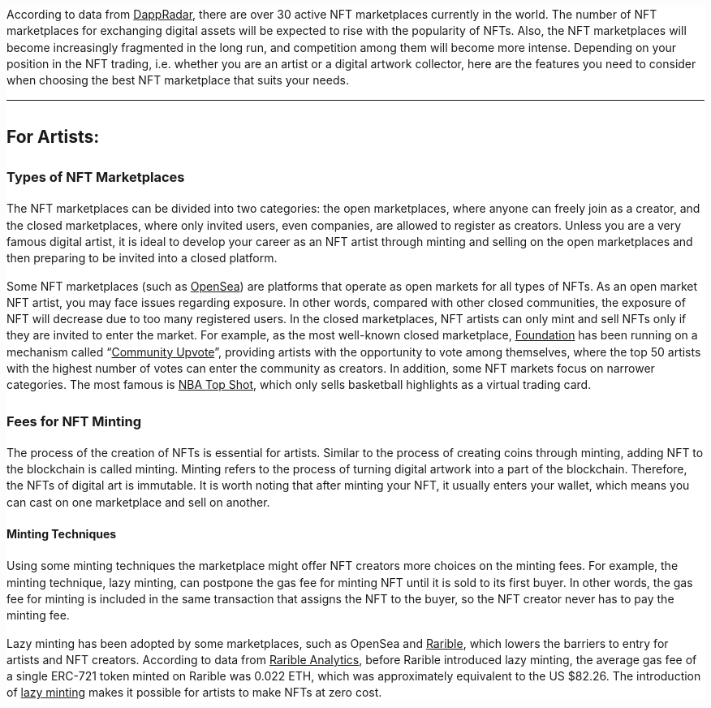 
According to data from [DappRadar](https://dappradar.com/), there are over 30 active NFT marketplaces currently in the world. The number of NFT marketplaces for exchanging digital assets will be expected to rise with the popularity of NFTs. Also, the NFT marketplaces will become increasingly fragmented in the long run, and competition among them will become more intense. Depending on your position in the NFT trading, i.e. whether you are an artist or a digital artwork collector, here are the features you need to consider when choosing the best NFT marketplace that suits your needs.

---

## **For Artists:**

### **Types of NFT Marketplaces**

The NFT marketplaces can be divided into two categories: the open marketplaces, where anyone can freely join as a creator, and the closed marketplaces, where only invited users, even companies, are allowed to register as creators. Unless you are a very famous digital artist, it is ideal to develop your career as an NFT artist through minting and selling on the open marketplaces and then preparing to be invited into a closed platform.

Some NFT marketplaces (such as [OpenSea](https://opensea.io/)) are platforms that operate as open markets for all types of NFTs. As an open market NFT artist, you may face issues regarding exposure. In other words, compared with other closed communities, the exposure of NFT will decrease due to too many registered users. In the closed marketplaces, NFT artists can only mint and sell NFTs only if they are invited to enter the market. For example, as the most well-known closed marketplace, [Foundation](https://foundation.app/) has been running on a mechanism called “[Community Upvote](https://help.foundation.app/en/articles/5071599-what-is-the-community-upvote)”, providing artists with the opportunity to vote among themselves, where the top 50 artists with the highest number of votes can enter the community as creators. In addition, some NFT markets focus on narrower categories. The most famous is [NBA Top Shot](https://nbatopshot.com/), which only sells basketball highlights as a virtual trading card.

### **Fees for NFT Minting**

The process of the creation of NFTs is essential for artists. Similar to the process of creating coins through minting, adding NFT to the blockchain is called minting. Minting refers to the process of turning digital artwork into a part of the blockchain. Therefore, the NFTs of digital art is immutable. It is worth noting that after minting your NFT, it usually enters your wallet, which means you can cast on one marketplace and sell on another.

#### **Minting Techniques**

Using some minting techniques the marketplace might offer NFT creators more choices on the minting fees. For example, the minting technique, lazy minting, can postpone the gas fee for minting NFT until it is sold to its first buyer. In other words, the gas fee for minting is included in the same transaction that assigns the NFT to the buyer, so the NFT creator never has to pay the minting fee.

Lazy minting has been adopted by some marketplaces, such as OpenSea and [Rarible](https://rarible.com/), which lowers the barriers to entry for artists and NFT creators. According to data from [Rarible Analytics](https://raribleanalytics.com/), before Rarible introduced lazy minting, the average gas fee of a single ERC-721 token minted on Rarible was 0.022 ETH, which was approximately equivalent to the US $82.26. The introduction of [lazy minting](https://rarible.medium.com/create-nfts-for-free-on-rarible-com-via-a-new-lazy-minting-feature-91cb4b7c68e6) makes it possible for artists to make NFTs at zero cost.
